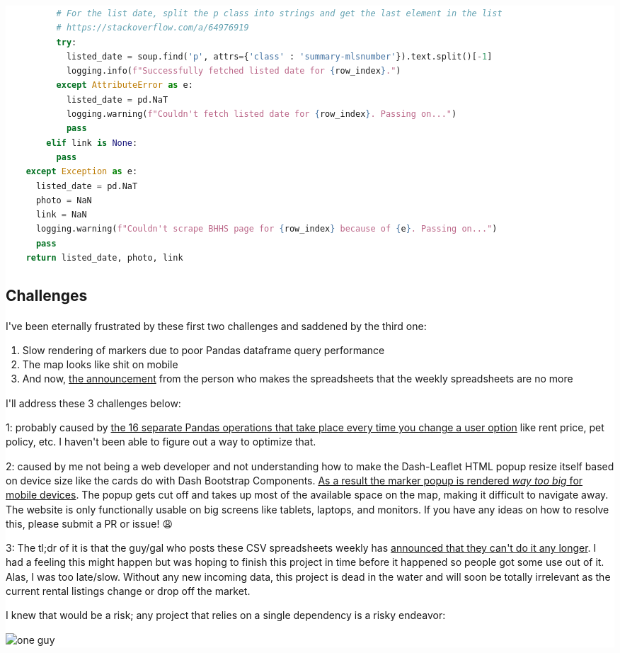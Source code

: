 ```python
          # For the list date, split the p class into strings and get the last element in the list
          # https://stackoverflow.com/a/64976919
          try:
            listed_date = soup.find('p', attrs={'class' : 'summary-mlsnumber'}).text.split()[-1]
            logging.info(f"Successfully fetched listed date for {row_index}.")
          except AttributeError as e:
            listed_date = pd.NaT
            logging.warning(f"Couldn't fetch listed date for {row_index}. Passing on...")
            pass
        elif link is None:
          pass
    except Exception as e:
      listed_date = pd.NaT
      photo = NaN
      link = NaN
      logging.warning(f"Couldn't scrape BHHS page for {row_index} because of {e}. Passing on...")
      pass
    return listed_date, photo, link 
```

## Challenges
I've been eternally frustrated by these first two challenges and saddened by the third one:
1. Slow rendering of markers due to poor Pandas dataframe query performance
2. The map looks like shit on mobile
3. And now, [the announcement](https://www.reddit.com/r/LARentals/comments/z48xdj/no_rentals_list_going_forward_11252022/) from the person who makes the spreadsheets that the weekly spreadsheets are no more

I'll address these 3 challenges below:

1: probably caused by [the 16 separate Pandas operations that take place every time you change a user option](https://github.com/perfectly-preserved-pie/larentals/blob/master/app.py#L938-L960) like rent price, pet policy, etc. I haven't been able to figure out a way to optimize that.

2: caused by me not being a web developer and not understanding how to make the Dash-Leaflet HTML popup resize itself based on device size like the cards do with Dash Bootstrap Components. [As a result the marker popup is rendered _way too big_ for mobile devices](https://user-images.githubusercontent.com/28774550/204154932-d7d41930-6d47-49d1-90c7-5ca619b6c03a.jpeg). The popup gets cut off and takes up most of the available space on the map, making it difficult to navigate away. The website is only functionally usable on big screens like tablets, laptops, and monitors. If you have any ideas on how to resolve this, please submit a PR or issue! 😩

3: The tl;dr of it is that the guy/gal who posts these CSV spreadsheets weekly has [announced that they can't do it any longer](https://www.reddit.com/r/LARentals/comments/z48xdj/no_rentals_list_going_forward_11252022/). I had a feeling this might happen but was hoping to finish this project in time before it happened so people got some use out of it. Alas, I was too late/slow. Without any new incoming data, this project is dead in the water and will soon be totally irrelevant as the current rental listings change or drop off the market.

I knew that would be a risk; any project that relies on a single dependency is a risky endeavor:

![one guy](https://imgs.xkcd.com/comics/dependency.png)
